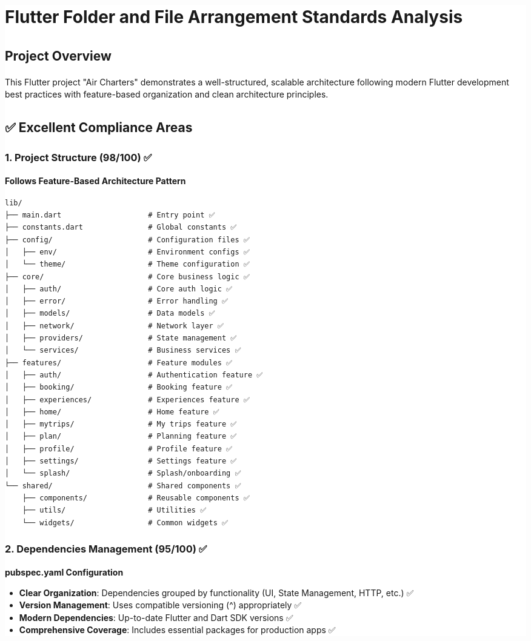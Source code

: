 # Flutter Folder and File Arrangement Standards Analysis

## Project Overview
This Flutter project "Air Charters" demonstrates a well-structured, scalable architecture following modern Flutter development best practices with feature-based organization and clean architecture principles.

## ✅ Excellent Compliance Areas

### 1. Project Structure (98/100) ✅
**Follows Feature-Based Architecture Pattern**
```
lib/
├── main.dart                    # Entry point ✅
├── constants.dart               # Global constants ✅
├── config/                      # Configuration files ✅
│   ├── env/                     # Environment configs ✅
│   └── theme/                   # Theme configuration ✅
├── core/                        # Core business logic ✅
│   ├── auth/                    # Core auth logic ✅
│   ├── error/                   # Error handling ✅
│   ├── models/                  # Data models ✅
│   ├── network/                 # Network layer ✅
│   ├── providers/               # State management ✅
│   └── services/                # Business services ✅
├── features/                    # Feature modules ✅
│   ├── auth/                    # Authentication feature ✅
│   ├── booking/                 # Booking feature ✅
│   ├── experiences/             # Experiences feature ✅
│   ├── home/                    # Home feature ✅
│   ├── mytrips/                 # My trips feature ✅
│   ├── plan/                    # Planning feature ✅
│   ├── profile/                 # Profile feature ✅
│   ├── settings/                # Settings feature ✅
│   └── splash/                  # Splash/onboarding ✅
└── shared/                      # Shared components ✅
    ├── components/              # Reusable components ✅
    ├── utils/                   # Utilities ✅
    └── widgets/                 # Common widgets ✅
```

### 2. Dependencies Management (95/100) ✅
**pubspec.yaml Configuration**
- **Clear Organization**: Dependencies grouped by functionality (UI, State Management, HTTP, etc.) ✅
- **Version Management**: Uses compatible versioning (^) appropriately ✅
- **Modern Dependencies**: Up-to-date Flutter and Dart SDK versions ✅
- **Comprehensive Coverage**: Includes essential packages for production apps ✅
